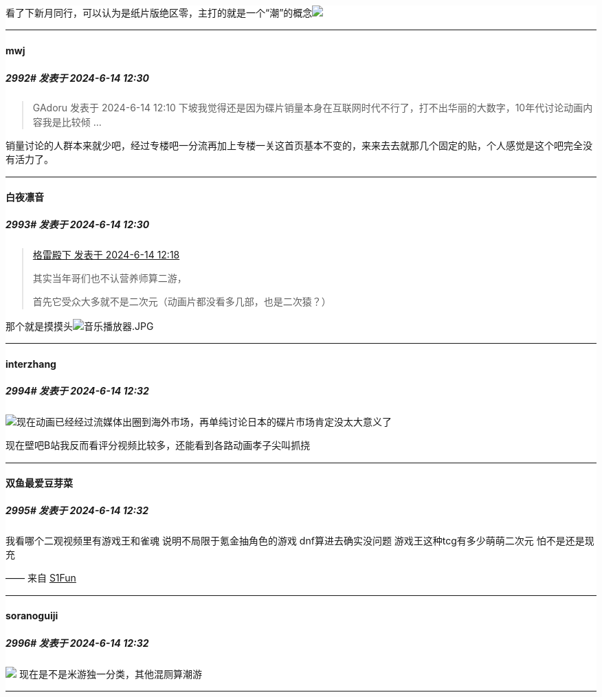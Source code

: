 看了下新月同行，可以认为是纸片版绝区零，主打的就是一个“潮”的概念<img src="https://static.saraba1st.com/image/smiley/face2017/067.png" referrerpolicy="no-referrer">

*****

####  mwj  
##### 2992#       发表于 2024-6-14 12:30

<blockquote>GAdoru 发表于 2024-6-14 12:10
下坡我觉得还是因为碟片销量本身在互联网时代不行了，打不出华丽的大数字，10年代讨论动画内容我是比较倾 ...</blockquote>
销量讨论的人群本来就少吧，经过专楼吧一分流再加上专楼一关这首页基本不变的，来来去去就那几个固定的贴，个人感觉是这个吧完全没有活力了。

*****

####  白夜凛音  
##### 2993#       发表于 2024-6-14 12:30

<blockquote><a href="httphttps://bbs.saraba1st.com/2b/forum.php?mod=redirect&amp;goto=findpost&amp;pid=65230247&amp;ptid=2186894" target="_blank">格雷殿下 发表于 2024-6-14 12:18</a>

其实当年哥们也不认营养师算二游，

首先它受众大多就不是二次元（动画片都没看多几部，也是二次猿？）</blockquote>
那个就是摸摸头<img src="https://static.saraba1st.com/image/smiley/face/145.gif" referrerpolicy="no-referrer">音乐播放器.JPG

*****

####  interzhang  
##### 2994#       发表于 2024-6-14 12:32

<img src="https://static.saraba1st.com/image/smiley/face2017/059.png" referrerpolicy="no-referrer">现在动画已经经过流媒体出圈到海外市场，再单纯讨论日本的碟片市场肯定没太大意义了

现在壁吧B站我反而看评分视频比较多，还能看到各路动画孝子尖叫抓挠

*****

####  双鱼最爱豆芽菜  
##### 2995#       发表于 2024-6-14 12:32

我看哪个二观视频里有游戏王和雀魂
说明不局限于氪金抽角色的游戏
dnf算进去确实没问题
游戏王这种tcg有多少萌萌二次元 怕不是还是现充

—— 来自 [S1Fun](https://s1fun.koalcat.com)

*****

####  soranoguiji  
##### 2996#       发表于 2024-6-14 12:32

<img src="https://static.saraba1st.com/image/smiley/face2017/067.png" referrerpolicy="no-referrer"> 现在是不是米游独一分类，其他混厕算潮游

*****
